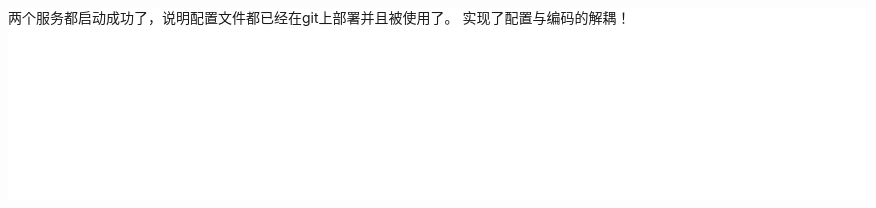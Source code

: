    两个服务都启动成功了，说明配置文件都已经在git上部署并且被使用了。 实现了配置与编码的解耦！













​     

​     

​     

​     

​     



